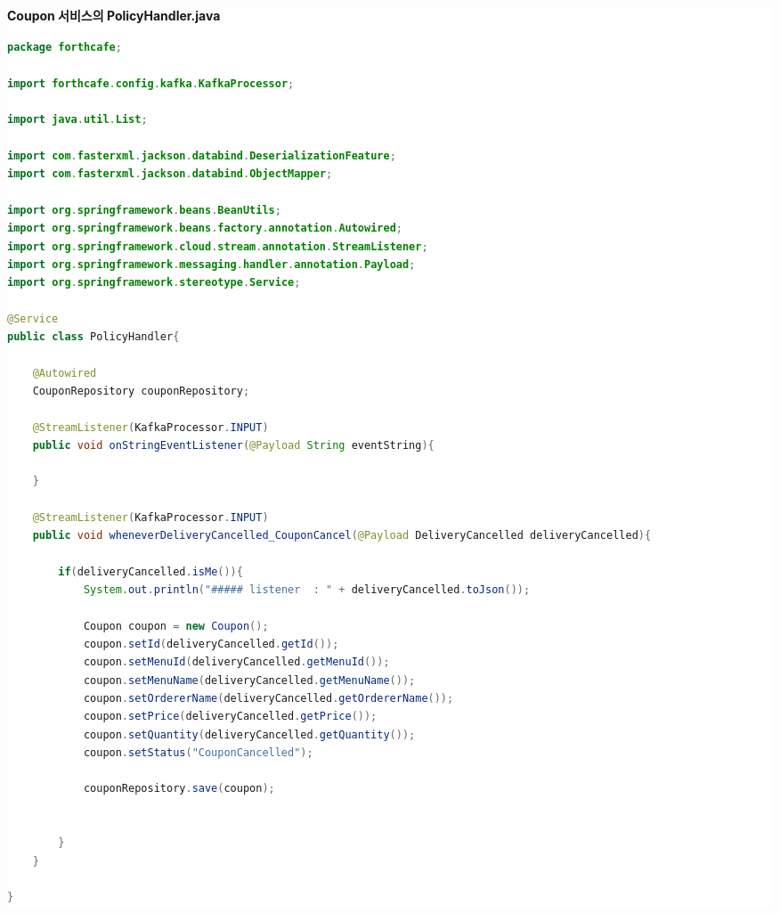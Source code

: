 **Coupon 서비스의 PolicyHandler.java**
```java
package forthcafe;

import forthcafe.config.kafka.KafkaProcessor;

import java.util.List;

import com.fasterxml.jackson.databind.DeserializationFeature;
import com.fasterxml.jackson.databind.ObjectMapper;

import org.springframework.beans.BeanUtils;
import org.springframework.beans.factory.annotation.Autowired;
import org.springframework.cloud.stream.annotation.StreamListener;
import org.springframework.messaging.handler.annotation.Payload;
import org.springframework.stereotype.Service;

@Service
public class PolicyHandler{

    @Autowired
    CouponRepository couponRepository;

    @StreamListener(KafkaProcessor.INPUT)
    public void onStringEventListener(@Payload String eventString){

    }

    @StreamListener(KafkaProcessor.INPUT)
    public void wheneverDeliveryCancelled_CouponCancel(@Payload DeliveryCancelled deliveryCancelled){

        if(deliveryCancelled.isMe()){
            System.out.println("##### listener  : " + deliveryCancelled.toJson());

            Coupon coupon = new Coupon();
            coupon.setId(deliveryCancelled.getId());
            coupon.setMenuId(deliveryCancelled.getMenuId());
            coupon.setMenuName(deliveryCancelled.getMenuName());
            coupon.setOrdererName(deliveryCancelled.getOrdererName());
            coupon.setPrice(deliveryCancelled.getPrice());
            coupon.setQuantity(deliveryCancelled.getQuantity());
            coupon.setStatus("CouponCancelled");

            couponRepository.save(coupon);


        }
    }

}
```
